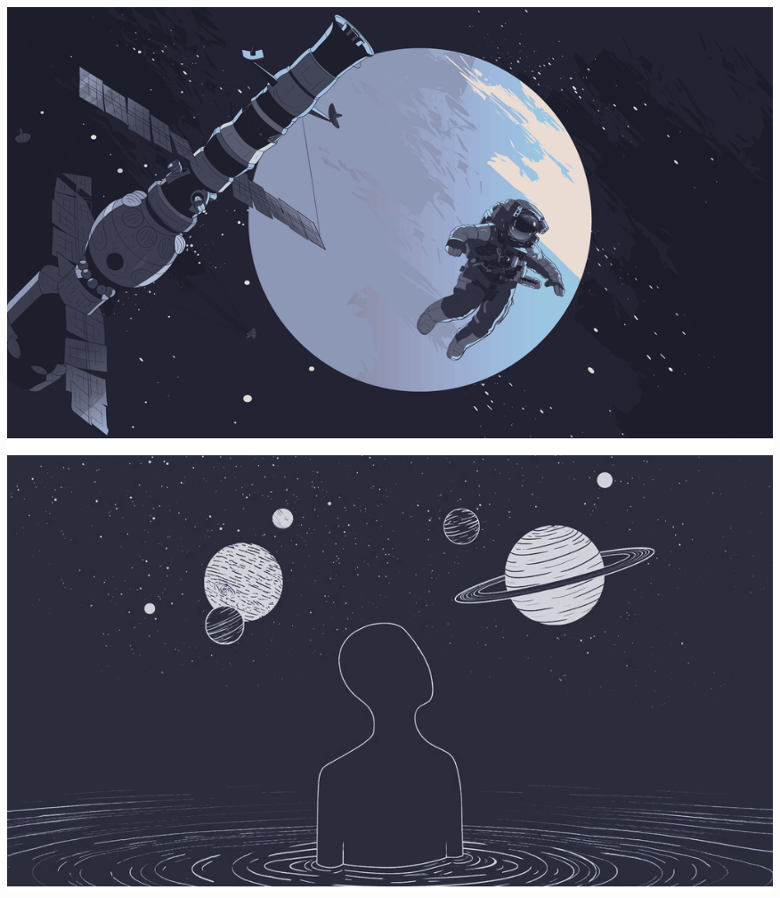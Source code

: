 [![cattpuccin77.png](cattpuccin77.png)](cattpuccin77.png)

[![cattpuccin78.jpg](cattpuccin78.jpg)](cattpuccin78.jpg)
